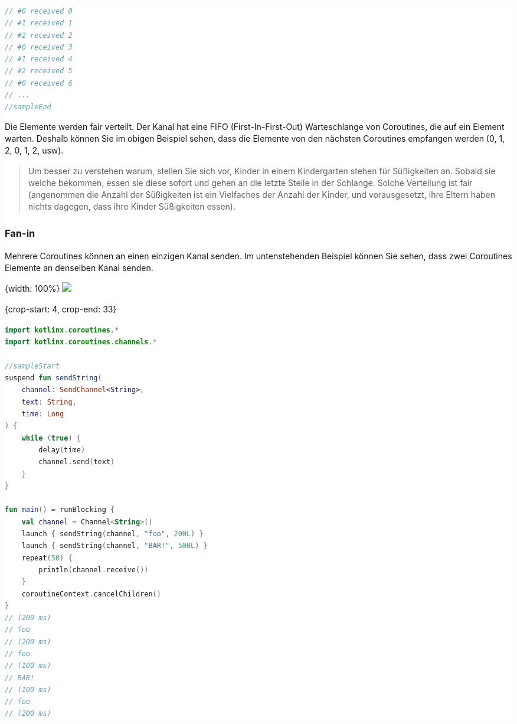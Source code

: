 ```kotlin
// #0 received 0
// #1 received 1
// #2 received 2
// #0 received 3
// #1 received 4
// #2 received 5
// #0 received 6
// ...
//sampleEnd
```


Die Elemente werden fair verteilt. Der Kanal hat eine FIFO (First-In-First-Out) Warteschlange von Coroutines, die auf ein Element warten. Deshalb können Sie im obigen Beispiel sehen, dass die Elemente von den nächsten Coroutines empfangen werden (0, 1, 2, 0, 1, 2, usw).

> Um besser zu verstehen warum, stellen Sie sich vor, Kinder in einem Kindergarten stehen für Süßigkeiten an. Sobald sie welche bekommen, essen sie diese sofort und gehen an die letzte Stelle in der Schlange. Solche Verteilung ist fair (angenommen die Anzahl der Süßigkeiten ist ein Vielfaches der Anzahl der Kinder, und vorausgesetzt, ihre Eltern haben nichts dagegen, dass ihre Kinder Süßigkeiten essen).

### Fan-in

Mehrere Coroutines können an einen einzigen Kanal senden. Im untenstehenden Beispiel können Sie sehen, dass zwei Coroutines Elemente an denselben Kanal senden.

{width: 100%}
![](channel_fanin.png)

{crop-start: 4, crop-end: 33}
```kotlin
import kotlinx.coroutines.*
import kotlinx.coroutines.channels.*

//sampleStart
suspend fun sendString(
    channel: SendChannel<String>,
    text: String,
    time: Long
) {
    while (true) {
        delay(time)
        channel.send(text)
    }
}

fun main() = runBlocking {
    val channel = Channel<String>()
    launch { sendString(channel, "foo", 200L) }
    launch { sendString(channel, "BAR!", 500L) }
    repeat(50) {
        println(channel.receive())
    }
    coroutineContext.cancelChildren()
}
// (200 ms)
// foo
// (200 ms)
// foo
// (100 ms)
// BAR!
// (100 ms)
// foo
// (200 ms)
```